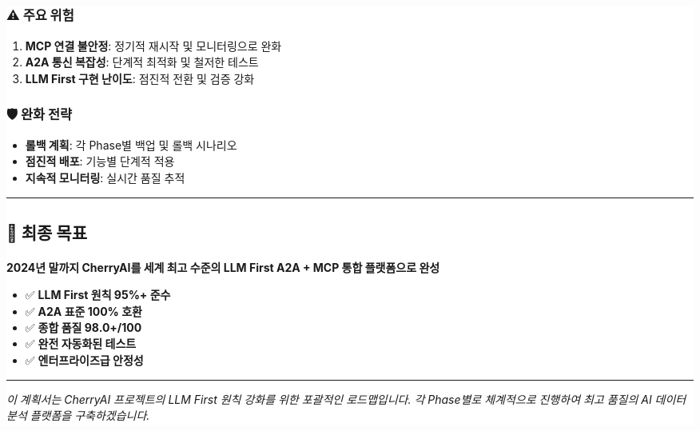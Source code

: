 ### ⚠️ 주요 위험
1. **MCP 연결 불안정**: 정기적 재시작 및 모니터링으로 완화
2. **A2A 통신 복잡성**: 단계적 최적화 및 철저한 테스트
3. **LLM First 구현 난이도**: 점진적 전환 및 검증 강화

### 🛡 완화 전략
- **롤백 계획**: 각 Phase별 백업 및 롤백 시나리오
- **점진적 배포**: 기능별 단계적 적용
- **지속적 모니터링**: 실시간 품질 추적

---

## 🎯 최종 목표

**2024년 말까지 CherryAI를 세계 최고 수준의 LLM First A2A + MCP 통합 플랫폼으로 완성**

- ✅ **LLM First 원칙 95%+ 준수**
- ✅ **A2A 표준 100% 호환**  
- ✅ **종합 품질 98.0+/100**
- ✅ **완전 자동화된 테스트**
- ✅ **엔터프라이즈급 안정성**

---

*이 계획서는 CherryAI 프로젝트의 LLM First 원칙 강화를 위한 포괄적인 로드맵입니다. 각 Phase별로 체계적으로 진행하여 최고 품질의 AI 데이터 분석 플랫폼을 구축하겠습니다.* 